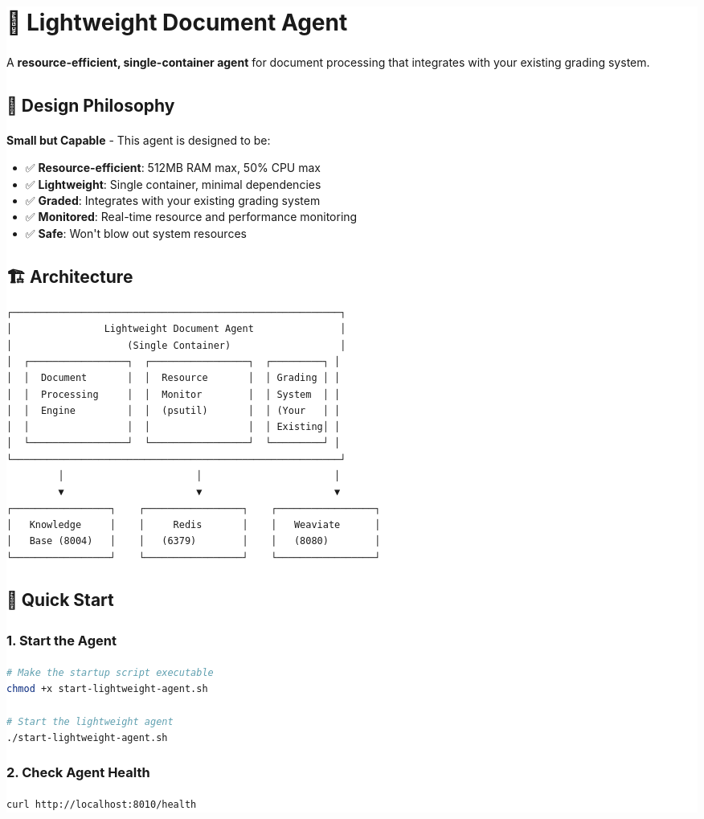 # 🤖 Lightweight Document Agent

A **resource-efficient, single-container agent** for document processing that integrates with your existing grading system.

## 🎯 Design Philosophy

**Small but Capable** - This agent is designed to be:
- ✅ **Resource-efficient**: 512MB RAM max, 50% CPU max
- ✅ **Lightweight**: Single container, minimal dependencies
- ✅ **Graded**: Integrates with your existing grading system
- ✅ **Monitored**: Real-time resource and performance monitoring
- ✅ **Safe**: Won't blow out system resources

## 🏗️ Architecture

```
┌─────────────────────────────────────────────────────────┐
│                Lightweight Document Agent               │
│                    (Single Container)                   │
│  ┌─────────────────┐  ┌─────────────────┐  ┌─────────┐ │
│  │  Document       │  │  Resource       │  │ Grading │ │
│  │  Processing     │  │  Monitor        │  │ System  │ │
│  │  Engine         │  │  (psutil)       │  │ (Your   │ │
│  │                 │  │                 │  │ Existing│ │
│  └─────────────────┘  └─────────────────┘  └─────────┘ │
└─────────────────────────────────────────────────────────┘
         │                       │                       │
         ▼                       ▼                       ▼
┌─────────────────┐    ┌─────────────────┐    ┌─────────────────┐
│   Knowledge     │    │     Redis       │    │   Weaviate      │
│   Base (8004)   │    │   (6379)        │    │   (8080)        │
└─────────────────┘    └─────────────────┘    └─────────────────┘
```

## 🚀 Quick Start

### 1. Start the Agent

```bash
# Make the startup script executable
chmod +x start-lightweight-agent.sh

# Start the lightweight agent
./start-lightweight-agent.sh
```

### 2. Check Agent Health

```bash
curl http://localhost:8010/health
```
